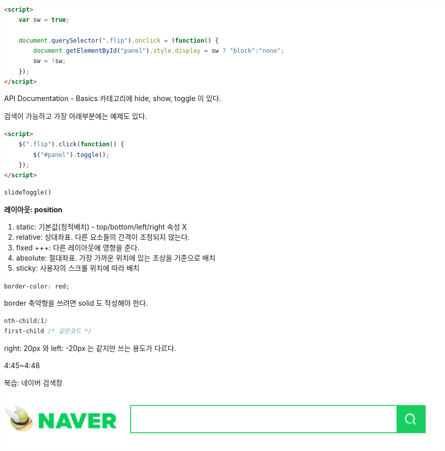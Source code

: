 ```html
<script>
    var sw = true;

    document.querySelector(".flip").onclick = (function() {
        document.getElementById("panel").style.display = sw ? "block":"none";
        sw = !sw;
    });
</script>
```





API Documentation - Basics 카테고리에 hide, show, toggle 이 있다.

검색이 가능하고 가장 아래부분에는 예제도 있다.

```html
<script>
    $(".flip").click(function() {
        $("#panel").toggle();
    });
</script>
```

`slideToggle()` 

**레이아웃: position**

1. static: 기본값(정적배치) - top/bottom/left/right 속성 X
2. relative: 상대좌표. 다른 요소들의 간격이 조정되지 않는다.
3. fixed +++: 다른 레이아웃에 영향을 준다.
4. absolute: 절대좌표. 가장 가까운 위치에 있는 조상을 기준으로 배치
5. sticky: 사용자의 스크롤 위치에 따라 배치





```css
border-color: red;
```

border 축약형을 쓰려면 solid 도 작성해야 한다.

```css
nth-child(1)
first-child /* 같은코드 */
```



right: 20px 와 left: -20px 는 같지만 쓰는 용도가 다르다.

4:45~4:48

복습: 네이버 검색창

![image-20211203005515272](../../../assets/images/image-20211203005515272.png)
